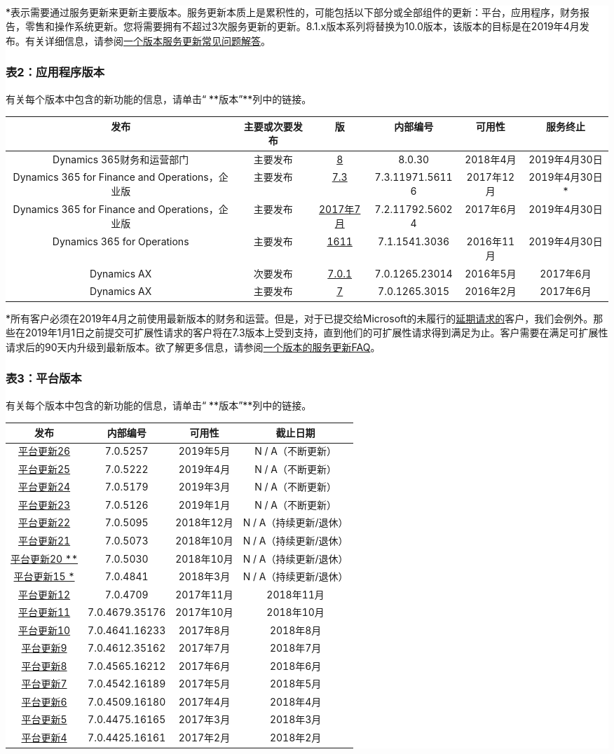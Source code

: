 *表示需要通过服务更新来更新主要版本。服务更新本质上是累积性的，可能包括以下部分或全部组件的更新：平台，应用程序，财务报告，零售和操作系统更新。您将需要拥有不超过3次服务更新的更新。8.1.x版本系列将替换为10.0版本，该版本的目标是在2019年4月发布。有关详细信息，请参阅[一个版本服务更新常见问题解答](https://docs.microsoft.com/zh-cn/dynamics365/unified-operations/fin-and-ops/get-started/one-version)。

### 表2：应用程序版本

有关每个版本中包含的新功能的信息，请单击“ **版本”**列中的链接。

|                    **发布**                     | **主要或次要发布** |                            **版**                            |  **内部编号**   | **可用性** |  **服务终止**  |
| :---------------------------------------------: | :----------------: | :----------------------------------------------------------: | :-------------: | :--------: | :------------: |
|           Dynamics 365财务和运营部门            |      主要发布      | [8](https://docs.microsoft.com/en-us/dynamics365/unified-operations/fin-and-ops/get-started/whats-new-changed-8-0-april-2018) |     8.0.30      | 2018年4月  | 2019年4月30日  |
| Dynamics 365 for Finance and Operations，企业版 |      主要发布      | [7.3](https://docs.microsoft.com/en-us/dynamics365/unified-operations/fin-and-ops/get-started/whats-new-application-7.3-update) | 7.3.11971.56116 | 2017年12月 | 2019年4月30日* |
| Dynamics 365 for Finance and Operations，企业版 |      主要发布      | [2017年7月](https://docs.microsoft.com/en-us/dynamics365/unified-operations/fin-and-ops/get-started/whats-new-application-july-2017-update) | 7.2.11792.56024 | 2017年6月  | 2019年4月30日  |
|           Dynamics 365 for Operations           |      主要发布      | [1611](https://docs.microsoft.com/en-us/dynamics365/unified-operations/fin-and-ops/get-started/whats-new-dynamics-365-operations-1611) |  7.1.1541.3036  | 2016年11月 | 2019年4月30日  |
|                   Dynamics AX                   |      次要发布      | [7.0.1](https://docs.microsoft.com/en-us/dynamics365/unified-operations/fin-and-ops/get-started/whats-new-changed-application-version-7-0-1-may-2016) | 7.0.1265.23014  | 2016年5月  |   2017年6月    |
|                   Dynamics AX                   |      主要发布      | [7](https://docs.microsoft.com/en-us/dynamics365/unified-operations/fin-and-ops/get-started/whats-new-changed-7-0-february-2016) |  7.0.1265.3015  | 2016年2月  |   2017年6月    |

*所有客户必须在2019年4月之前使用最新版本的财务和运营。但是，对于已提交给Microsoft的未履行的[延期请求的](https://docs.microsoft.com/en-us/dynamics365/unified-operations/dev-itpro/extensibility/extensibility-home-page)客户，我们会例外。那些在2019年1月1日之前提交可扩展性请求的客户将在7.3版本上受到支持，直到他们的可扩展性请求得到满足为止。客户需要在满足可扩展性请求后的90天内升级到最新版本。欲了解更多信息，请参阅[一个版本的服务更新FAQ](https://docs.microsoft.com/zh-cn/dynamics365/unified-operations/fin-and-ops/get-started/one-version)。

### 表3：平台版本

有关每个版本中包含的新功能的信息，请单击“ **版本”**列中的链接。

|                           **发布**                           |  **内部编号**  | **可用性** |      **截止日期**      |
| :----------------------------------------------------------: | :------------: | :--------: | :--------------------: |
| [平台更新26](https://docs.microsoft.com/en-us/dynamics365/unified-operations/fin-and-ops/get-started/whats-new-platform-update-26) |    7.0.5257    | 2019年5月  |   N / A（不断更新）    |
| [平台更新25](https://docs.microsoft.com/en-us/dynamics365/unified-operations/fin-and-ops/get-started/whats-new-platform-25) |    7.0.5222    | 2019年4月  |   N / A（不断更新）    |
| [平台更新24](https://docs.microsoft.com/en-us/dynamics365/unified-operations/fin-and-ops/get-started/whats-new-platform-update-24) |    7.0.5179    | 2019年3月  |   N / A（不断更新）    |
| [平台更新23](https://docs.microsoft.com/en-us/dynamics365/unified-operations/fin-and-ops/get-started/whats-new-platform-update-23) |    7.0.5126    | 2019年1月  |   N / A（不断更新）    |
| [平台更新22](https://docs.microsoft.com/en-us/dynamics365/unified-operations/fin-and-ops/get-started/whats-new-platform-update-22) |    7.0.5095    | 2018年12月 | N / A（持续更新/退休） |
| [平台更新21](https://docs.microsoft.com/en-us/dynamics365/unified-operations/fin-and-ops/get-started/whats-new-platform-update-21) |    7.0.5073    | 2018年10月 | N / A（持续更新/退休） |
| [平台更新20 **](https://docs.microsoft.com/en-us/dynamics365/unified-operations/fin-and-ops/get-started/whats-new-platform-update-20) |    7.0.5030    | 2018年10月 | N / A（持续更新/退休） |
| [平台更新15 *](https://docs.microsoft.com/en-us/dynamics365/unified-operations/fin-and-ops/get-started/whats-new-platform-update-15) |    7.0.4841    | 2018年3月  | N / A（持续更新/退休） |
| [平台更新12](https://docs.microsoft.com/en-us/dynamics365/unified-operations/fin-and-ops/get-started/whats-new-platform-update-12) |    7.0.4709    | 2017年11月 |       2018年11月       |
| [平台更新11](https://docs.microsoft.com/en-us/dynamics365/unified-operations/fin-and-ops/get-started/whats-new-platform-update-11) | 7.0.4679.35176 | 2017年10月 |       2018年10月       |
| [平台更新10](https://docs.microsoft.com/en-us/dynamics365/unified-operations/fin-and-ops/get-started/whats-new-platform-update-10) | 7.0.4641.16233 | 2017年8月  |       2018年8月        |
| [平台更新9](https://docs.microsoft.com/en-us/dynamics365/unified-operations/fin-and-ops/get-started/whats-new-platform-update-9) | 7.0.4612.35162 | 2017年7月  |       2018年7月        |
| [平台更新8](https://docs.microsoft.com/en-us/dynamics365/unified-operations/fin-and-ops/get-started/whats-new-platform-update-8) | 7.0.4565.16212 | 2017年6月  |       2018年6月        |
| [平台更新7](https://docs.microsoft.com/en-us/dynamics365/unified-operations/fin-and-ops/get-started/whats-new-platform-update-7) | 7.0.4542.16189 | 2017年5月  |       2018年5月        |
| [平台更新6](https://docs.microsoft.com/en-us/dynamics365/unified-operations/fin-and-ops/get-started/whats-new-platform-update-6) | 7.0.4509.16180 | 2017年4月  |       2018年4月        |
| [平台更新5](https://docs.microsoft.com/en-us/dynamics365/unified-operations/fin-and-ops/get-started/whats-new-platform-update-5) | 7.0.4475.16165 | 2017年3月  |       2018年3月        |
| [平台更新4](https://docs.microsoft.com/en-us/dynamics365/unified-operations/fin-and-ops/get-started/whats-new-platform-update-4) | 7.0.4425.16161 | 2017年2月  |       2018年2月        |